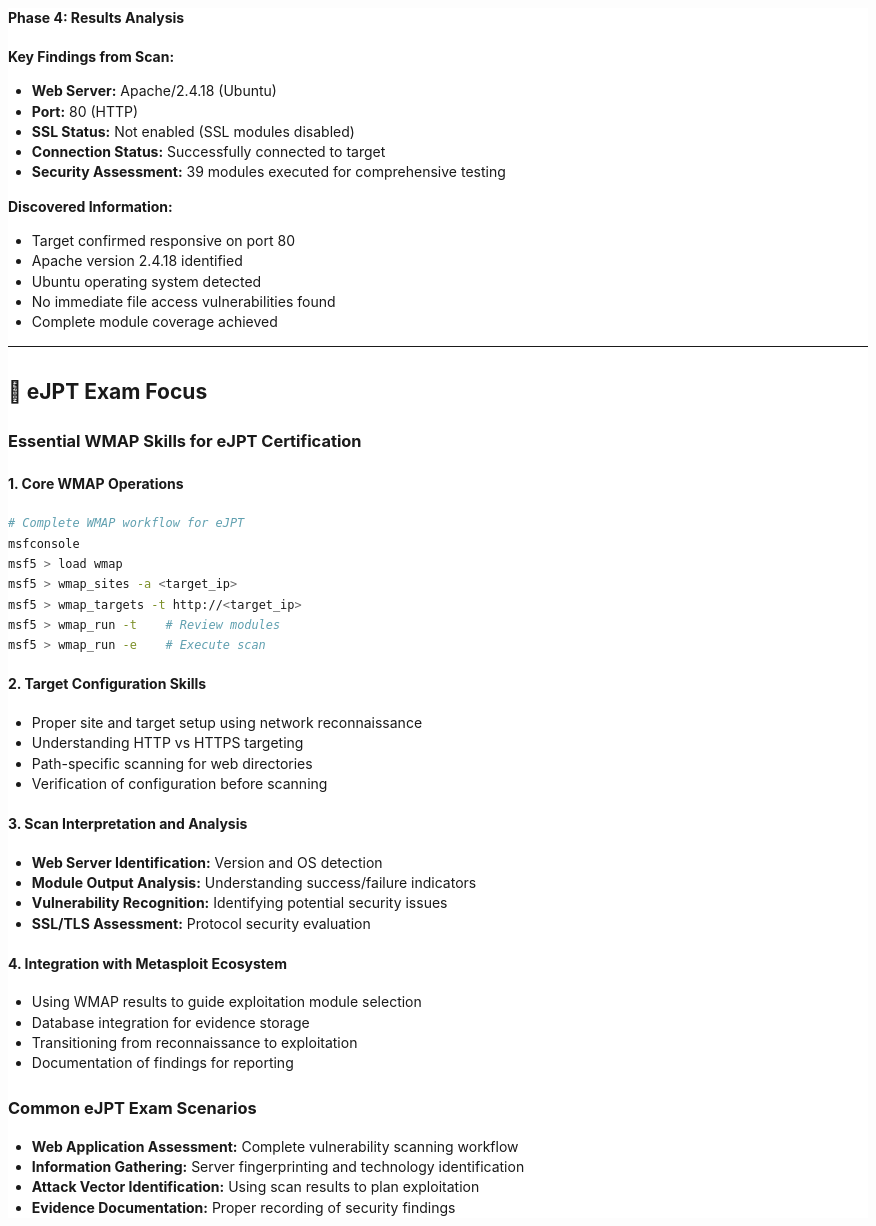 #### Phase 4: Results Analysis

**Key Findings from Scan:**
- **Web Server:** Apache/2.4.18 (Ubuntu)
- **Port:** 80 (HTTP)
- **SSL Status:** Not enabled (SSL modules disabled)
- **Connection Status:** Successfully connected to target
- **Security Assessment:** 39 modules executed for comprehensive testing

**Discovered Information:**
- Target confirmed responsive on port 80
- Apache version 2.4.18 identified
- Ubuntu operating system detected
- No immediate file access vulnerabilities found
- Complete module coverage achieved

---

## 🎯 eJPT Exam Focus

### Essential WMAP Skills for eJPT Certification

#### 1. Core WMAP Operations
```bash
# Complete WMAP workflow for eJPT
msfconsole
msf5 > load wmap
msf5 > wmap_sites -a <target_ip>
msf5 > wmap_targets -t http://<target_ip>
msf5 > wmap_run -t    # Review modules
msf5 > wmap_run -e    # Execute scan
```

#### 2. Target Configuration Skills
- Proper site and target setup using network reconnaissance
- Understanding HTTP vs HTTPS targeting
- Path-specific scanning for web directories
- Verification of configuration before scanning

#### 3. Scan Interpretation and Analysis
- **Web Server Identification:** Version and OS detection
- **Module Output Analysis:** Understanding success/failure indicators
- **Vulnerability Recognition:** Identifying potential security issues
- **SSL/TLS Assessment:** Protocol security evaluation

#### 4. Integration with Metasploit Ecosystem
- Using WMAP results to guide exploitation module selection
- Database integration for evidence storage
- Transitioning from reconnaissance to exploitation
- Documentation of findings for reporting

### Common eJPT Exam Scenarios
- **Web Application Assessment:** Complete vulnerability scanning workflow
- **Information Gathering:** Server fingerprinting and technology identification
- **Attack Vector Identification:** Using scan results to plan exploitation
- **Evidence Documentation:** Proper recording of security findings
